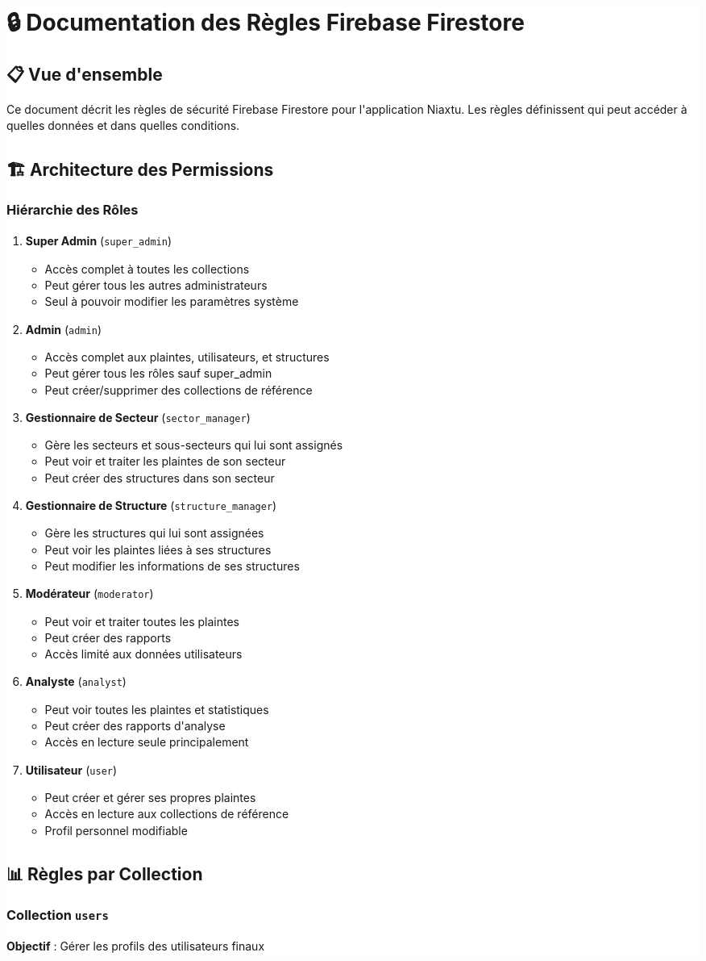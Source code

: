 # 🔒 Documentation des Règles Firebase Firestore

## 📋 Vue d'ensemble

Ce document décrit les règles de sécurité Firebase Firestore pour l'application Niaxtu. Les règles définissent qui peut accéder à quelles données et dans quelles conditions.

## 🏗️ Architecture des Permissions

### Hiérarchie des Rôles

1. **Super Admin** (`super_admin`) 
   - Accès complet à toutes les collections
   - Peut gérer tous les autres administrateurs
   - Seul à pouvoir modifier les paramètres système

2. **Admin** (`admin`)
   - Accès complet aux plaintes, utilisateurs, et structures
   - Peut gérer tous les rôles sauf super_admin
   - Peut créer/supprimer des collections de référence

3. **Gestionnaire de Secteur** (`sector_manager`)
   - Gère les secteurs et sous-secteurs qui lui sont assignés
   - Peut voir et traiter les plaintes de son secteur
   - Peut créer des structures dans son secteur

4. **Gestionnaire de Structure** (`structure_manager`)
   - Gère les structures qui lui sont assignées
   - Peut voir les plaintes liées à ses structures
   - Peut modifier les informations de ses structures

5. **Modérateur** (`moderator`)
   - Peut voir et traiter toutes les plaintes
   - Peut créer des rapports
   - Accès limité aux données utilisateurs

6. **Analyste** (`analyst`)
   - Peut voir toutes les plaintes et statistiques
   - Peut créer des rapports d'analyse
   - Accès en lecture seule principalement

7. **Utilisateur** (`user`)
   - Peut créer et gérer ses propres plaintes
   - Accès en lecture aux collections de référence
   - Profil personnel modifiable

## 📊 Règles par Collection

### Collection `users`

**Objectif** : Gérer les profils des utilisateurs finaux
